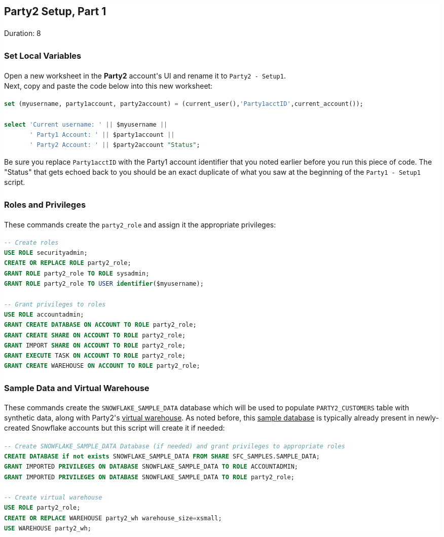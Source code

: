 
## Party2 Setup, Part 1
Duration: 8

### Set Local Variables
Open a new worksheet in the **Party2** account's UI and rename it to `Party2 - Setup1`.  
Next, copy and paste the code below into this new worksheet:
``` sql
set (myusername, party1account, party2account) = (current_user(),'Party1acctID',current_account());

select 'Current username: ' || $myusername || 
       ' Party1 Account: ' || $party1account ||
       ' Party2 Account: ' || $party2account "Status";
```
Be sure you replace `Party1acctID` with the Party1 account identifier that you noted earlier before you run this piece of code.  The "Status" that gets echoed back to you should be an exact duplicate of what you saw at the beginning of the `Party1 - Setup1` script.

### Roles and Privileges
These commands create the `party2_role` and assign it the appropriate privileges:
``` sql
-- Create roles
USE ROLE securityadmin;
CREATE OR REPLACE ROLE party2_role;
GRANT ROLE party2_role TO ROLE sysadmin;
GRANT ROLE party2_role TO USER identifier($myusername);

-- Grant privileges to roles
USE ROLE accountadmin;
GRANT CREATE DATABASE ON ACCOUNT TO ROLE party2_role;
GRANT CREATE SHARE ON ACCOUNT TO ROLE party2_role;
GRANT IMPORT SHARE ON ACCOUNT TO ROLE party2_role;
GRANT EXECUTE TASK ON ACCOUNT TO ROLE party2_role;
GRANT CREATE WAREHOUSE ON ACCOUNT TO ROLE party2_role;
```

### Sample Data and Virtual Warehouse
These commands create the `SNOWFLAKE_SAMPLE_DATA` database which will be used to populate `PARTY2_CUSTOMERS` table with synthetic data, along with Party2's [virtual warehouse](https://docs.snowflake.com/en/user-guide/warehouses.html).  As noted before, this [sample database](https://docs.snowflake.com/en/user-guide/sample-data-using.html) is typically already present in newly-created Snowflake accounts but this script will create it if needed:
``` sql
-- Create SNOWFLAKE_SAMPLE_DATA Database (if needed) and grant privileges to appropriate roles
CREATE DATABASE if not exists SNOWFLAKE_SAMPLE_DATA FROM SHARE SFC_SAMPLES.SAMPLE_DATA;
GRANT IMPORTED PRIVILEGES ON DATABASE SNOWFLAKE_SAMPLE_DATA TO ROLE ACCOUNTADMIN;
GRANT IMPORTED PRIVILEGES ON DATABASE SNOWFLAKE_SAMPLE_DATA TO ROLE party2_role;

-- Create virtual warehouse
USE ROLE party2_role;
CREATE OR REPLACE WAREHOUSE party2_wh warehouse_size=xsmall;
USE WAREHOUSE party2_wh;
```

